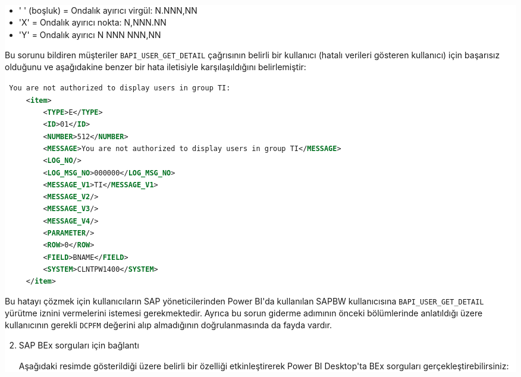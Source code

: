    * ' ' (boşluk) = Ondalık ayırıcı virgül: N.NNN,NN
   * 'X' = Ondalık ayırıcı nokta: N,NNN.NN
   * 'Y' = Ondalık ayırıcı N NNN NNN,NN

   Bu sorunu bildiren müşteriler `BAPI_USER_GET_DETAIL` çağrısının belirli bir kullanıcı (hatalı verileri gösteren kullanıcı) için başarısız olduğunu ve aşağıdakine benzer bir hata iletisiyle karşılaşıldığını belirlemiştir:

   ```xml
    You are not authorized to display users in group TI:
        <item>
            <TYPE>E</TYPE>
            <ID>01</ID>
            <NUMBER>512</NUMBER>
            <MESSAGE>You are not authorized to display users in group TI</MESSAGE>
            <LOG_NO/>
            <LOG_MSG_NO>000000</LOG_MSG_NO>
            <MESSAGE_V1>TI</MESSAGE_V1>
            <MESSAGE_V2/>
            <MESSAGE_V3/>
            <MESSAGE_V4/>
            <PARAMETER/>
            <ROW>0</ROW>
            <FIELD>BNAME</FIELD>
            <SYSTEM>CLNTPW1400</SYSTEM>
        </item>
   ```

   Bu hatayı çözmek için kullanıcıların SAP yöneticilerinden Power BI'da kullanılan SAPBW kullanıcısına `BAPI_USER_GET_DETAIL` yürütme iznini vermelerini istemesi gerekmektedir. Ayrıca bu sorun giderme adımının önceki bölümlerinde anlatıldığı üzere kullanıcının gerekli `DCPFM` değerini alıp almadığının doğrulanmasında da fayda vardır.

2. SAP BEx sorguları için bağlantı
   
   Aşağıdaki resimde gösterildiği üzere belirli bir özelliği etkinleştirerek Power BI Desktop'ta BEx sorguları gerçekleştirebilirsiniz:
   